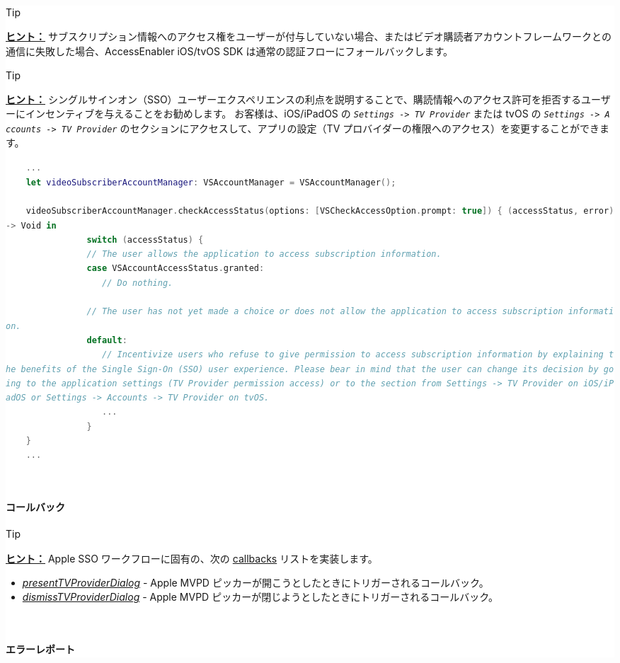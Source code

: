 >[!TIP]
>
> **<u>ヒント：</u>** サブスクリプション情報へのアクセス権をユーザーが付与していない場合、またはビデオ購読者アカウントフレームワークとの通信に失敗した場合、AccessEnabler iOS/tvOS SDK は通常の認証フローにフォールバックします。

>[!TIP]
>
> **<u>ヒント：</u>** シングルサインオン（SSO）ユーザーエクスペリエンスの利点を説明することで、購読情報へのアクセス許可を拒否するユーザーにインセンティブを与えることをお勧めします。 お客様は、iOS/iPadOS の *`Settings -> TV Provider`* または tvOS の *`Settings -> Accounts -> TV Provider`* のセクションにアクセスして、アプリの設定（TV プロバイダーの権限へのアクセス）を変更することができます。


```swift
    ...
    let videoSubscriberAccountManager: VSAccountManager = VSAccountManager();
    
    videoSubscriberAccountManager.checkAccessStatus(options: [VSCheckAccessOption.prompt: true]) { (accessStatus, error) -> Void in
                switch (accessStatus) {
                // The user allows the application to access subscription information.
                case VSAccountAccessStatus.granted:
                   // Do nothing.
                
                // The user has not yet made a choice or does not allow the application to access subscription information.
                default:
                   // Incentivize users who refuse to give permission to access subscription information by explaining the benefits of the Single Sign-On (SSO) user experience. Please bear in mind that the user can change its decision by going to the application settings (TV Provider permission access) or to the section from Settings -> TV Provider on iOS/iPadOS or Settings -> Accounts -> TV Provider on tvOS.
                   ...
                }
    }
    ... 
```

</br>

#### コールバック

>[!TIP]
>
> **<u>ヒント：</u>** Apple SSO ワークフローに固有の、次の [callbacks](/help/authentication/iostvos-sdk-api-reference.md) リストを実装します。

- [*presentTVProviderDialog*](/help/authentication/iostvos-sdk-api-reference.md#presenttvproviderdialog-presenttvdialog) - Apple MVPD ピッカーが開こうとしたときにトリガーされるコールバック。
- [*dismissTVProviderDialog*](/help/authentication/iostvos-sdk-api-reference.md#dismisstvproviderdialog-dismisstvdialog) - Apple MVPD ピッカーが閉じようとしたときにトリガーされるコールバック。

</br>

#### エラーレポート
